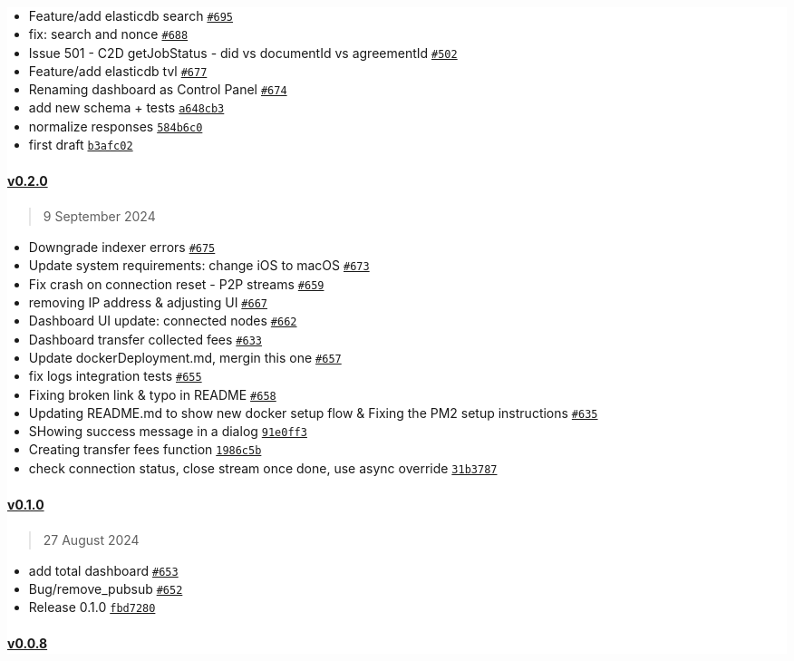 - Feature/add elasticdb search [`#695`](https://github.com/oceanprotocol/ocean-node/pull/695)
- fix: search and nonce [`#688`](https://github.com/oceanprotocol/ocean-node/pull/688)
- Issue 501 - C2D getJobStatus - did vs documentId vs agreementId [`#502`](https://github.com/oceanprotocol/ocean-node/pull/502)
- Feature/add elasticdb tvl [`#677`](https://github.com/oceanprotocol/ocean-node/pull/677)
- Renaming dashboard as Control Panel [`#674`](https://github.com/oceanprotocol/ocean-node/pull/674)
- add new schema + tests [`a648cb3`](https://github.com/oceanprotocol/ocean-node/commit/a648cb38df2dea537ca28e67ae4bf1113c9b287d)
- normalize responses [`584b6c0`](https://github.com/oceanprotocol/ocean-node/commit/584b6c09c67fb66fee7d0d01cca51693ea2a3723)
- first draft [`b3afc02`](https://github.com/oceanprotocol/ocean-node/commit/b3afc02219233af4026c43b886bf97c0a2edb323)

#### [v0.2.0](https://github.com/oceanprotocol/ocean-node/compare/v0.1.0...v0.2.0)

> 9 September 2024

- Downgrade indexer errors [`#675`](https://github.com/oceanprotocol/ocean-node/pull/675)
- Update system requirements: change iOS to macOS [`#673`](https://github.com/oceanprotocol/ocean-node/pull/673)
- Fix crash on connection reset - P2P streams [`#659`](https://github.com/oceanprotocol/ocean-node/pull/659)
- removing IP address & adjusting UI [`#667`](https://github.com/oceanprotocol/ocean-node/pull/667)
- Dashboard UI update: connected nodes [`#662`](https://github.com/oceanprotocol/ocean-node/pull/662)
- Dashboard transfer collected fees [`#633`](https://github.com/oceanprotocol/ocean-node/pull/633)
- Update dockerDeployment.md, mergin this one [`#657`](https://github.com/oceanprotocol/ocean-node/pull/657)
- fix logs integration tests [`#655`](https://github.com/oceanprotocol/ocean-node/pull/655)
- Fixing broken link & typo in README [`#658`](https://github.com/oceanprotocol/ocean-node/pull/658)
- Updating README.md to show new docker setup flow & Fixing the PM2 setup instructions [`#635`](https://github.com/oceanprotocol/ocean-node/pull/635)
- SHowing success message in a dialog [`91e0ff3`](https://github.com/oceanprotocol/ocean-node/commit/91e0ff3780ecce7bf8dbd4f6a928231f0748a471)
- Creating transfer fees function [`1986c5b`](https://github.com/oceanprotocol/ocean-node/commit/1986c5b94673a3d7a1180a5a4d20cd809ec1da28)
- check connection status, close stream once done, use async override [`31b3787`](https://github.com/oceanprotocol/ocean-node/commit/31b3787a0b35ef9f96777722712857d69fc92f50)

#### [v0.1.0](https://github.com/oceanprotocol/ocean-node/compare/v0.0.8...v0.1.0)

> 27 August 2024

- add total dashboard [`#653`](https://github.com/oceanprotocol/ocean-node/pull/653)
- Bug/remove_pubsub [`#652`](https://github.com/oceanprotocol/ocean-node/pull/652)
- Release 0.1.0 [`fbd7280`](https://github.com/oceanprotocol/ocean-node/commit/fbd72803f384ba9bc5c5bb6feda74c14e3d7efcb)

#### [v0.0.8](https://github.com/oceanprotocol/ocean-node/compare/v0.0.7...v0.0.8)
